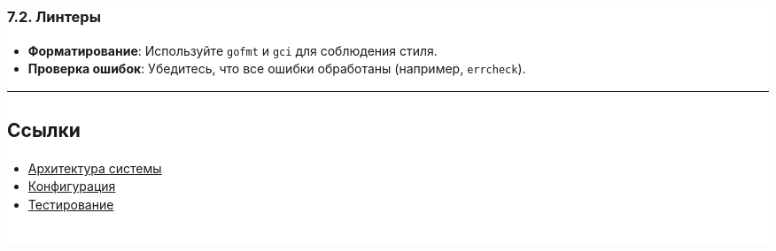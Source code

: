 ### 7.2. Линтеры
- **Форматирование**: Используйте `gofmt` и `gci` для соблюдения стиля.
- **Проверка ошибок**: Убедитесь, что все ошибки обработаны (например, `errcheck`).

---

## Ссылки
- [Архитектура системы](архитектура.md)
- [Конфигурация](конфигурация.md)
- [Тестирование](тестирование.md)
```

